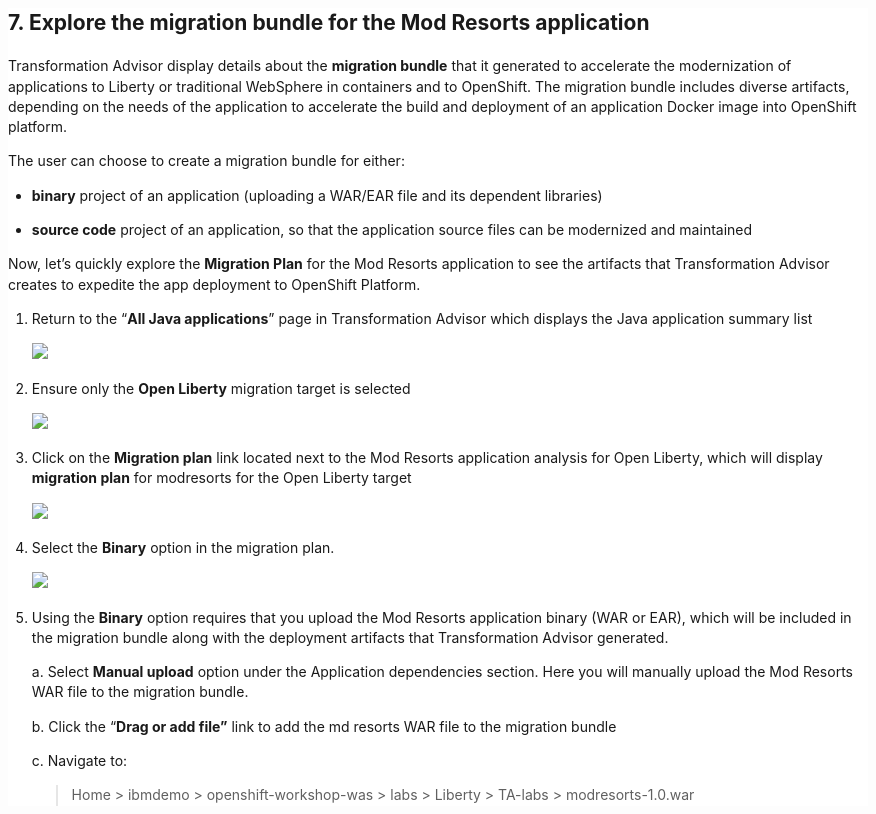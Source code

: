 ## 7. Explore the migration bundle for the Mod Resorts application

Transformation Advisor display details about the **migration bundle**
that it generated to accelerate the modernization of applications to
Liberty or traditional WebSphere in containers and to OpenShift. The
migration bundle includes diverse artifacts, depending on the needs of
the application to accelerate the build and deployment of an application
Docker image into OpenShift platform.

The user can choose to create a migration bundle for either:

  - **binary** project of an application (uploading a WAR/EAR file and
    its dependent libraries)

  - **source code** project of an application, so that the application
    source files can be modernized and maintained

Now, let’s quickly explore the **Migration Plan** for the Mod Resorts
application to see the artifacts that Transformation Advisor creates to
expedite the app deployment to OpenShift Platform.

1.  Return to the “**All Java applications**” page in Transformation
    Advisor which displays the Java application summary list

    ![](./images/media/image59.png)

2.  Ensure only the **Open Liberty** migration target is selected

    ![](./images/media/image60.png)

3.  Click on the **Migration plan** link located next to the Mod Resorts
    application analysis for Open Liberty, which will display
    **migration plan** for modresorts for the Open Liberty target

    ![](./images/media/image61.png)

4.  Select the **Binary** option in the migration plan.

    ![](./images/media/image62.png)

5.  Using the **Binary** option requires that you upload the Mod Resorts
    application binary (WAR or EAR), which will be included in the
    migration bundle along with the deployment artifacts that
    Transformation Advisor generated.

    a.  Select **Manual upload** option under the Application dependencies section. Here you will manually upload the Mod Resorts WAR file to the migration bundle.

    b.  Click the “**Drag or add file”** link to add the md resorts WAR file to the migration bundle

    c.  Navigate to: 
    
    > Home \> ibmdemo \> openshift-workshop-was \> labs \>
    Liberty \> TA-labs \> modresorts-1.0.war
